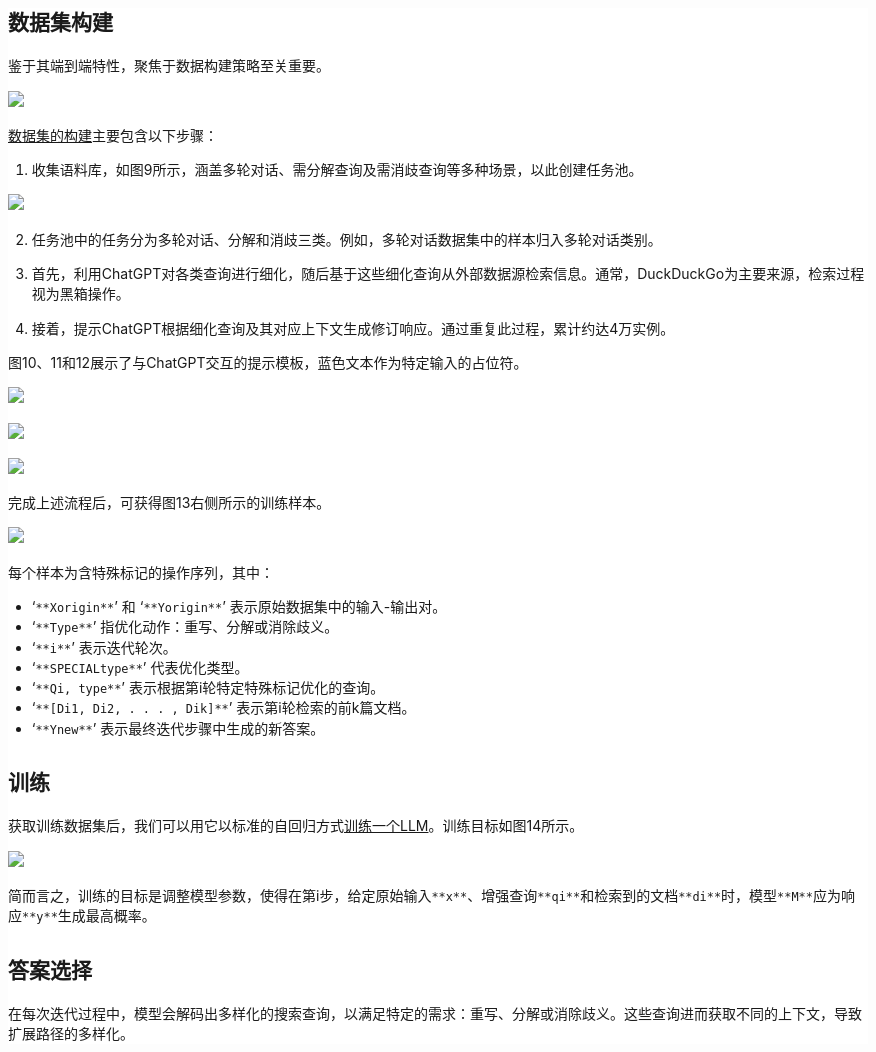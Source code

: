 ## 数据集构建

鉴于其端到端特性，聚焦于数据构建策略至关重要。

![](https://cdn-images-1.readmedium.com/v2/resize:fit:800/0*BdYyIDqJs-c7kKh4.png)

[数据集的构建](https://github.com/chanchimin/RQ-RAG/blob/96b4ec981d4a4399e8402da1b75e16f7812aedfe/data_curation/main_multiturn_answer_generate.py)主要包含以下步骤：

1. 收集语料库，如图9所示，涵盖多轮对话、需分解查询及需消歧查询等多种场景，以此创建任务池。

![](https://cdn-images-1.readmedium.com/v2/resize:fit:800/0*KKM5HK0tzvCsWqgm.png)

2. 任务池中的任务分为多轮对话、分解和消歧三类。例如，多轮对话数据集中的样本归入多轮对话类别。

3. 首先，利用ChatGPT对各类查询进行细化，随后基于这些细化查询从外部数据源检索信息。通常，DuckDuckGo为主要来源，检索过程视为黑箱操作。

4. 接着，提示ChatGPT根据细化查询及其对应上下文生成修订响应。通过重复此过程，累计约达4万实例。

图10、11和12展示了与ChatGPT交互的提示模板，蓝色文本作为特定输入的占位符。

![](https://cdn-images-1.readmedium.com/v2/resize:fit:800/0*AFTYb4_27UB3t0SK.png)

![](https://cdn-images-1.readmedium.com/v2/resize:fit:800/0*nv9L-cm9B8GsOge6.png)

![](https://cdn-images-1.readmedium.com/v2/resize:fit:800/0*F3ziL_Lgg98WHjpc.png)

完成上述流程后，可获得图13右侧所示的训练样本。

![](https://cdn-images-1.readmedium.com/v2/resize:fit:800/0*fJTFSVsd5KIVU1Eh.png)

每个样本为含特殊标记的操作序列，其中：

* ‘`**Xorigin**`’ 和 ‘`**Yorigin**`’ 表示原始数据集中的输入-输出对。
* ‘`**Type**`’ 指优化动作：重写、分解或消除歧义。
* ‘`**i**`’ 表示迭代轮次。
* ‘`**SPECIALtype**`’ 代表优化类型。
* ‘`**Qi, type**`’ 表示根据第i轮特定特殊标记优化的查询。
* ‘`**[Di1, Di2, . . . , Dik]**`’ 表示第i轮检索的前k篇文档。
* ‘`**Ynew**`’ 表示最终迭代步骤中生成的新答案。

## 训练

获取训练数据集后，我们可以用它以标准的自回归方式[训练一个LLM](https://github.com/chanchimin/RQ-RAG/blob/96b4ec981d4a4399e8402da1b75e16f7812aedfe/retrieval_lm/finetune.py)。训练目标如图14所示。

![](https://cdn-images-1.readmedium.com/v2/resize:fit:800/0*BYyIcP7KJzOSGIU8.png)

简而言之，训练的目标是调整模型参数，使得在第i步，给定原始输入`**x**`、增强查询`**qi**`和检索到的文档`**di**`时，模型`**M**`应为响应`**y**`生成最高概率。

## 答案选择

在每次迭代过程中，模型会解码出多样化的搜索查询，以满足特定的需求：重写、分解或消除歧义。这些查询进而获取不同的上下文，导致扩展路径的多样化。
